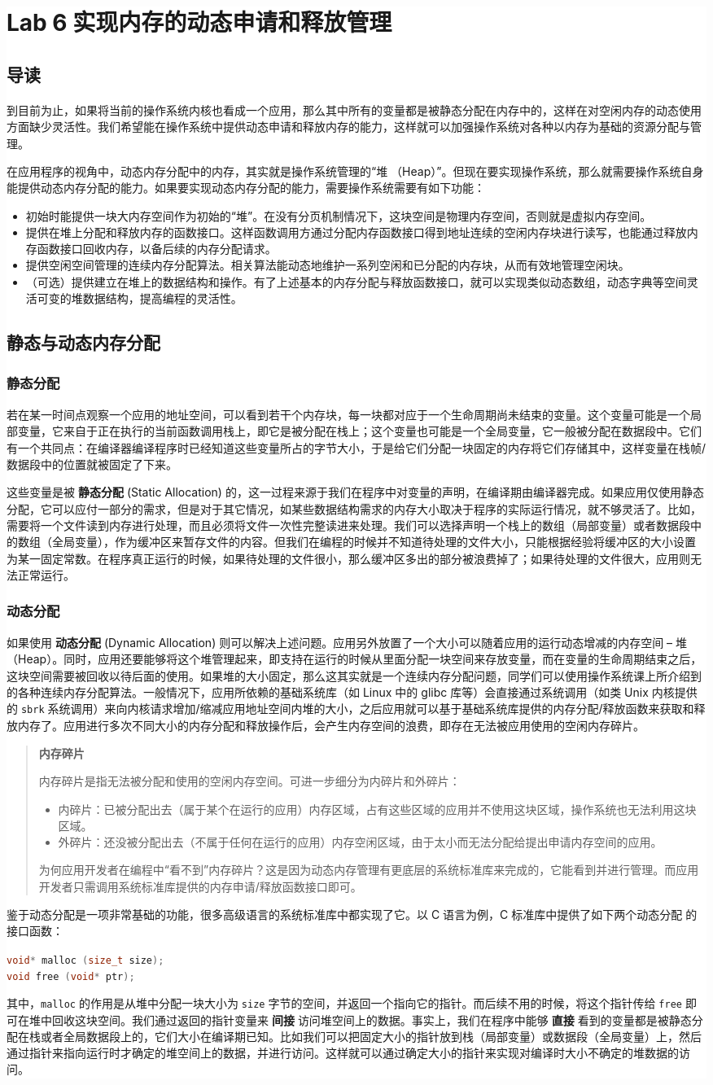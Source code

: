 # Lab 6 实现内存的动态申请和释放管理

## 导读

到目前为止，如果将当前的操作系统内核也看成一个应用，那么其中所有的变量都是被静态分配在内存中的，这样在对空闲内存的动态使用方面缺少灵活性。我们希望能在操作系统中提供动态申请和释放内存的能力，这样就可以加强操作系统对各种以内存为基础的资源分配与管理。

在应用程序的视角中，动态内存分配中的内存，其实就是操作系统管理的“堆 （Heap）”。但现在要实现操作系统，那么就需要操作系统自身能提供动态内存分配的能力。如果要实现动态内存分配的能力，需要操作系统需要有如下功能：

- 初始时能提供一块大内存空间作为初始的“堆”。在没有分页机制情况下，这块空间是物理内存空间，否则就是虚拟内存空间。
- 提供在堆上分配和释放内存的函数接口。这样函数调用方通过分配内存函数接口得到地址连续的空闲内存块进行读写，也能通过释放内存函数接口回收内存，以备后续的内存分配请求。
- 提供空闲空间管理的连续内存分配算法。相关算法能动态地维护一系列空闲和已分配的内存块，从而有效地管理空闲块。
- （可选）提供建立在堆上的数据结构和操作。有了上述基本的内存分配与释放函数接口，就可以实现类似动态数组，动态字典等空间灵活可变的堆数据结构，提高编程的灵活性。

## 静态与动态内存分配

### 静态分配

若在某一时间点观察一个应用的地址空间，可以看到若干个内存块，每一块都对应于一个生命周期尚未结束的变量。这个变量可能是一个局部变量，它来自于正在执行的当前函数调用栈上，即它是被分配在栈上；这个变量也可能是一个全局变量，它一般被分配在数据段中。它们有一个共同点：在编译器编译程序时已经知道这些变量所占的字节大小，于是给它们分配一块固定的内存将它们存储其中，这样变量在栈帧/数据段中的位置就被固定了下来。

这些变量是被 **静态分配** (Static Allocation) 的，这一过程来源于我们在程序中对变量的声明，在编译期由编译器完成。如果应用仅使用静态分配，它可以应付一部分的需求，但是对于其它情况，如某些数据结构需求的内存大小取决于程序的实际运行情况，就不够灵活了。比如，需要将一个文件读到内存进行处理，而且必须将文件一次性完整读进来处理。我们可以选择声明一个栈上的数组（局部变量）或者数据段中的数组（全局变量），作为缓冲区来暂存文件的内容。但我们在编程的时候并不知道待处理的文件大小，只能根据经验将缓冲区的大小设置为某一固定常数。在程序真正运行的时候，如果待处理的文件很小，那么缓冲区多出的部分被浪费掉了；如果待处理的文件很大，应用则无法正常运行。

### 动态分配

如果使用 **动态分配** (Dynamic Allocation) 则可以解决上述问题。应用另外放置了一个大小可以随着应用的运行动态增减的内存空间 – 堆（Heap）。同时，应用还要能够将这个堆管理起来，即支持在运行的时候从里面分配一块空间来存放变量，而在变量的生命周期结束之后，这块空间需要被回收以待后面的使用。如果堆的大小固定，那么这其实就是一个连续内存分配问题，同学们可以使用操作系统课上所介绍到的各种连续内存分配算法。一般情况下，应用所依赖的基础系统库（如 Linux 中的 glibc 库等）会直接通过系统调用（如类 Unix 内核提供的 `sbrk` 系统调用）来向内核请求增加/缩减应用地址空间内堆的大小，之后应用就可以基于基础系统库提供的内存分配/释放函数来获取和释放内存了。应用进行多次不同大小的内存分配和释放操作后，会产生内存空间的浪费，即存在无法被应用使用的空闲内存碎片。

> **内存碎片**
>
> 内存碎片是指无法被分配和使用的空闲内存空间。可进一步细分为内碎片和外碎片：
>
> - 内碎片：已被分配出去（属于某个在运行的应用）内存区域，占有这些区域的应用并不使用这块区域，操作系统也无法利用这块区域。
> - 外碎片：还没被分配出去（不属于任何在运行的应用）内存空闲区域，由于太小而无法分配给提出申请内存空间的应用。
>
> 为何应用开发者在编程中“看不到”内存碎片？这是因为动态内存管理有更底层的系统标准库来完成的，它能看到并进行管理。而应用开发者只需调用系统标准库提供的内存申请/释放函数接口即可。

鉴于动态分配是一项非常基础的功能，很多高级语言的系统标准库中都实现了它。以 C 语言为例，C 标准库中提供了如下两个动态分配 的接口函数：

```c
void* malloc (size_t size);
void free (void* ptr);
```

其中，`malloc` 的作用是从堆中分配一块大小为 `size` 字节的空间，并返回一个指向它的指针。而后续不用的时候，将这个指针传给 `free` 即可在堆中回收这块空间。我们通过返回的指针变量来 **间接** 访问堆空间上的数据。事实上，我们在程序中能够 **直接** 看到的变量都是被静态分配在栈或者全局数据段上的，它们大小在编译期已知。比如我们可以把固定大小的指针放到栈（局部变量）或数据段（全局变量）上，然后通过指针来指向运行时才确定的堆空间上的数据，并进行访问。这样就可以通过确定大小的指针来实现对编译时大小不确定的堆数据的访问。
